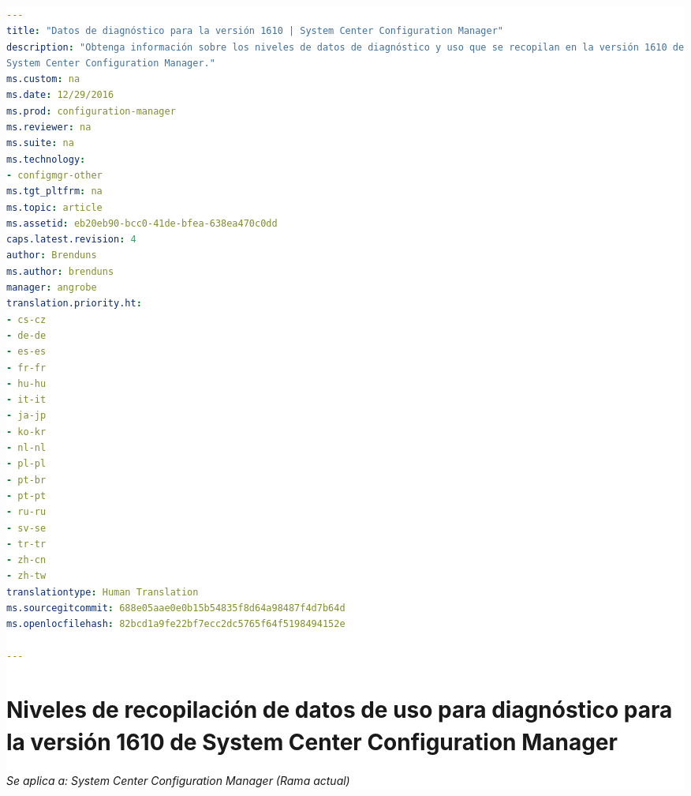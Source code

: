 ```yaml
---
title: "Datos de diagnóstico para la versión 1610 | System Center Configuration Manager"
description: "Obtenga información sobre los niveles de datos de diagnóstico y uso que se recopilan en la versión 1610 de System Center Configuration Manager."
ms.custom: na
ms.date: 12/29/2016
ms.prod: configuration-manager
ms.reviewer: na
ms.suite: na
ms.technology:
- configmgr-other
ms.tgt_pltfrm: na
ms.topic: article
ms.assetid: eb20eb90-bcc0-41de-bfea-638ea470c0dd
caps.latest.revision: 4
author: Brenduns
ms.author: brenduns
manager: angrobe
translation.priority.ht:
- cs-cz
- de-de
- es-es
- fr-fr
- hu-hu
- it-it
- ja-jp
- ko-kr
- nl-nl
- pl-pl
- pt-br
- pt-pt
- ru-ru
- sv-se
- tr-tr
- zh-cn
- zh-tw
translationtype: Human Translation
ms.sourcegitcommit: 688e05aae0e0b15b54835f8d64a98487f4d7b64d
ms.openlocfilehash: 82bcd1a9fe22bf7ecc2dc5765f64f5198494152e

---
```

# <a name="levels-of-diagnostic-usage-data-collection-for-version-1610-of-system-center-configuration-manager"></a>Niveles de recopilación de datos de uso para diagnóstico para la versión 1610 de System Center Configuration Manager

*Se aplica a: System Center Configuration Manager (Rama actual)*
